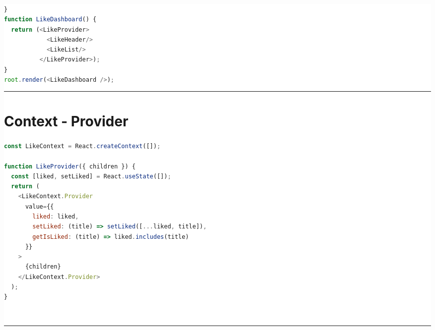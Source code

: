 ```js {all|1,9,10,13,19,20|1,-3,8,13-16,18-21|all}
}
function LikeDashboard() {
  return (<LikeProvider>
            <LikeHeader/>
            <LikeList/>
          </LikeProvider>);
}
root.render(<LikeDashboard />);
```
  </div>
</div>

---

# Context - Provider

<div grid="~ cols-2 gap-4">
<div>

```js {all|1,3|3-16|4,7-11|all}
const LikeContext = React.createContext([]);

function LikeProvider({ children }) {
  const [liked, setLiked] = React.useState([]);
  return (
    <LikeContext.Provider
      value={{
        liked: liked,
        setLiked: (title) => setLiked([...liked, title]),
        getIsLiked: (title) => liked.includes(title)
      }}
    >
      {children}
    </LikeContext.Provider>
  );
}
```
  </div>
  <div>
  <br>
  <iframe height="250" width="420" scrolling="no" title="Context" src="https://codepen.io/andtos90/embed/Vwdezrd?default-tab=result" frameborder="no" loading="lazy" allowtransparency="true" allowfullscreen="true">
  See the Pen <a href="https://codepen.io/andtos90/pen/Vwdezrd">
  Context</a> by Andrea Tosatto (<a href="https://codepen.io/andtos90">@andtos90</a>)
  on <a href="https://codepen.io">CodePen</a>.
</iframe>
  </div>
</div>

---


[^1]: [Learn More](https://sli.dev/guide/syntax.html#line-highlighting)